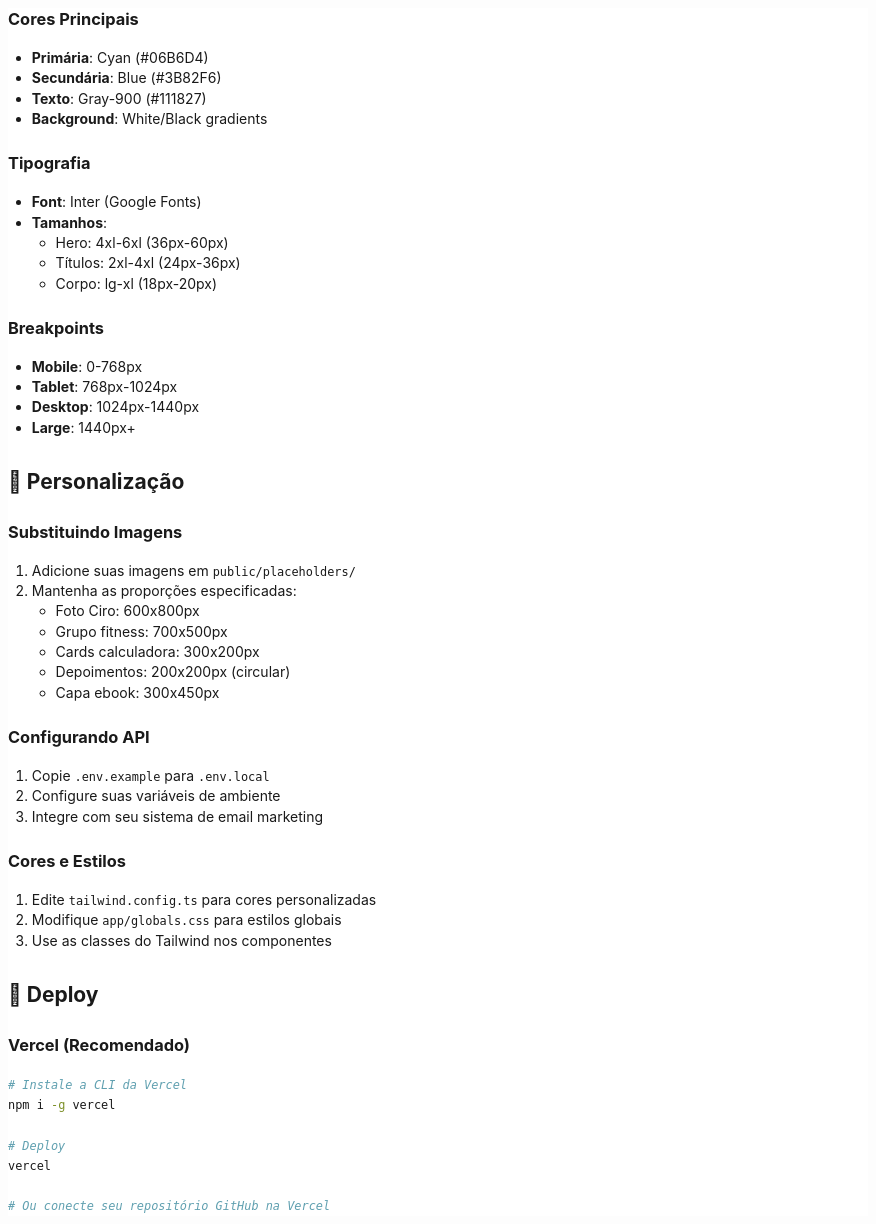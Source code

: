 ### Cores Principais

- **Primária**: Cyan (#06B6D4)
- **Secundária**: Blue (#3B82F6)
- **Texto**: Gray-900 (#111827)
- **Background**: White/Black gradients

### Tipografia

- **Font**: Inter (Google Fonts)
- **Tamanhos**: 
  - Hero: 4xl-6xl (36px-60px)
  - Títulos: 2xl-4xl (24px-36px)
  - Corpo: lg-xl (18px-20px)

### Breakpoints

- **Mobile**: 0-768px
- **Tablet**: 768px-1024px
- **Desktop**: 1024px-1440px
- **Large**: 1440px+

## 🔧 Personalização

### Substituindo Imagens

1. Adicione suas imagens em `public/placeholders/`
2. Mantenha as proporções especificadas:
   - Foto Ciro: 600x800px
   - Grupo fitness: 700x500px
   - Cards calculadora: 300x200px
   - Depoimentos: 200x200px (circular)
   - Capa ebook: 300x450px

### Configurando API

1. Copie `.env.example` para `.env.local`
2. Configure suas variáveis de ambiente
3. Integre com seu sistema de email marketing

### Cores e Estilos

1. Edite `tailwind.config.ts` para cores personalizadas
2. Modifique `app/globals.css` para estilos globais
3. Use as classes do Tailwind nos componentes

## 🚀 Deploy

### Vercel (Recomendado)

```bash
# Instale a CLI da Vercel
npm i -g vercel

# Deploy
vercel

# Ou conecte seu repositório GitHub na Vercel
```
